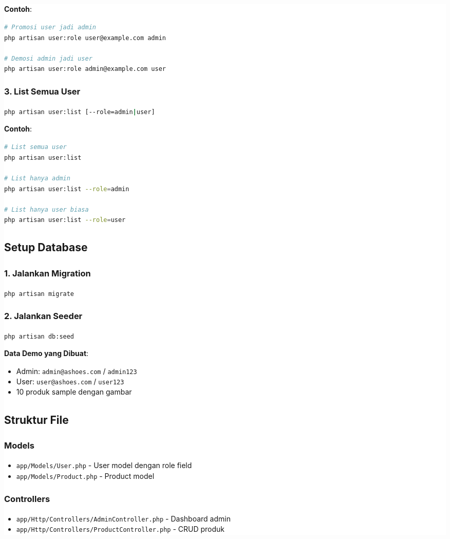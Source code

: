 **Contoh**:
```bash
# Promosi user jadi admin
php artisan user:role user@example.com admin

# Demosi admin jadi user
php artisan user:role admin@example.com user
```

### 3. List Semua User
```bash
php artisan user:list [--role=admin|user]
```

**Contoh**:
```bash
# List semua user
php artisan user:list

# List hanya admin
php artisan user:list --role=admin

# List hanya user biasa
php artisan user:list --role=user
```

## Setup Database

### 1. Jalankan Migration
```bash
php artisan migrate
```

### 2. Jalankan Seeder
```bash
php artisan db:seed
```

**Data Demo yang Dibuat**:
- Admin: `admin@ashoes.com` / `admin123`
- User: `user@ashoes.com` / `user123`
- 10 produk sample dengan gambar

## Struktur File

### Models
- `app/Models/User.php` - User model dengan role field
- `app/Models/Product.php` - Product model

### Controllers
- `app/Http/Controllers/AdminController.php` - Dashboard admin
- `app/Http/Controllers/ProductController.php` - CRUD produk
